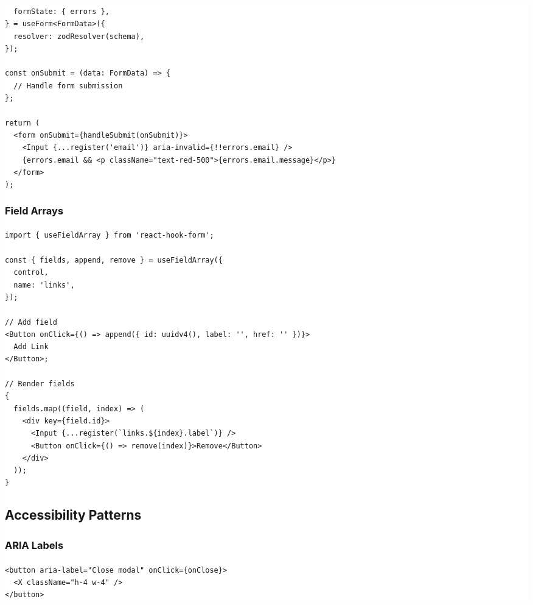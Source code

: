 ```tsx
  formState: { errors },
} = useForm<FormData>({
  resolver: zodResolver(schema),
});

const onSubmit = (data: FormData) => {
  // Handle form submission
};

return (
  <form onSubmit={handleSubmit(onSubmit)}>
    <Input {...register('email')} aria-invalid={!!errors.email} />
    {errors.email && <p className="text-red-500">{errors.email.message}</p>}
  </form>
);
```

### Field Arrays

```tsx
import { useFieldArray } from 'react-hook-form';

const { fields, append, remove } = useFieldArray({
  control,
  name: 'links',
});

// Add field
<Button onClick={() => append({ id: uuidv4(), label: '', href: '' })}>
  Add Link
</Button>;

// Render fields
{
  fields.map((field, index) => (
    <div key={field.id}>
      <Input {...register(`links.${index}.label`)} />
      <Button onClick={() => remove(index)}>Remove</Button>
    </div>
  ));
}
```

## Accessibility Patterns

### ARIA Labels

```tsx
<button aria-label="Close modal" onClick={onClose}>
  <X className="h-4 w-4" />
</button>
```
